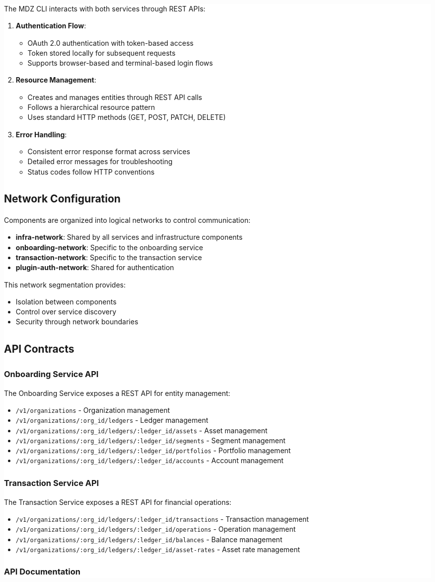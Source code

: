 The MDZ CLI interacts with both services through REST APIs:

1. **Authentication Flow**:
   - OAuth 2.0 authentication with token-based access
   - Token stored locally for subsequent requests
   - Supports browser-based and terminal-based login flows

2. **Resource Management**:
   - Creates and manages entities through REST API calls
   - Follows a hierarchical resource pattern
   - Uses standard HTTP methods (GET, POST, PATCH, DELETE)

3. **Error Handling**:
   - Consistent error response format across services
   - Detailed error messages for troubleshooting
   - Status codes follow HTTP conventions

## Network Configuration

Components are organized into logical networks to control communication:

- **infra-network**: Shared by all services and infrastructure components
- **onboarding-network**: Specific to the onboarding service
- **transaction-network**: Specific to the transaction service
- **plugin-auth-network**: Shared for authentication

This network segmentation provides:
- Isolation between components
- Control over service discovery
- Security through network boundaries

## API Contracts

### Onboarding Service API

The Onboarding Service exposes a REST API for entity management:

- `/v1/organizations` - Organization management
- `/v1/organizations/:org_id/ledgers` - Ledger management
- `/v1/organizations/:org_id/ledgers/:ledger_id/assets` - Asset management
- `/v1/organizations/:org_id/ledgers/:ledger_id/segments` - Segment management
- `/v1/organizations/:org_id/ledgers/:ledger_id/portfolios` - Portfolio management
- `/v1/organizations/:org_id/ledgers/:ledger_id/accounts` - Account management

### Transaction Service API

The Transaction Service exposes a REST API for financial operations:

- `/v1/organizations/:org_id/ledgers/:ledger_id/transactions` - Transaction management
- `/v1/organizations/:org_id/ledgers/:ledger_id/operations` - Operation management
- `/v1/organizations/:org_id/ledgers/:ledger_id/balances` - Balance management
- `/v1/organizations/:org_id/ledgers/:ledger_id/asset-rates` - Asset rate management

### API Documentation
